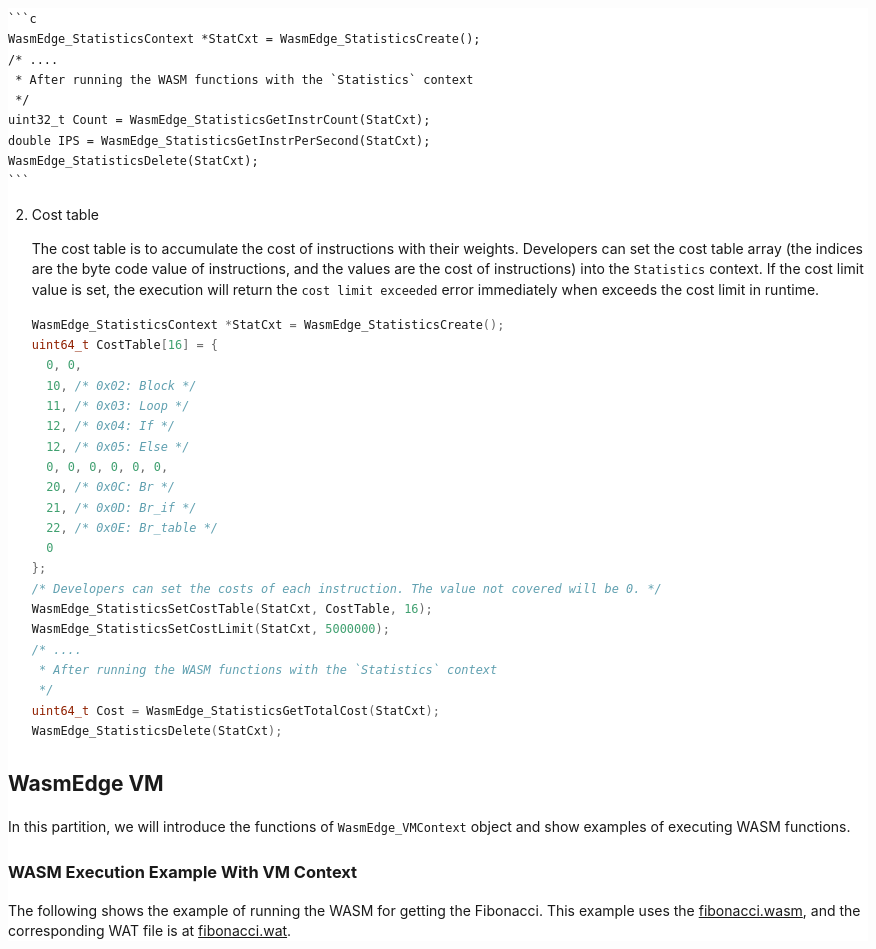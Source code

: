     ```c
    WasmEdge_StatisticsContext *StatCxt = WasmEdge_StatisticsCreate();
    /* ....
     * After running the WASM functions with the `Statistics` context
     */
    uint32_t Count = WasmEdge_StatisticsGetInstrCount(StatCxt);
    double IPS = WasmEdge_StatisticsGetInstrPerSecond(StatCxt);
    WasmEdge_StatisticsDelete(StatCxt);
    ```

2. Cost table

    The cost table is to accumulate the cost of instructions with their weights.
    Developers can set the cost table array (the indices are the byte code value of instructions, and the values are the cost of instructions) into the `Statistics` context.
    If the cost limit value is set, the execution will return the `cost limit exceeded` error immediately when exceeds the cost limit in runtime.

    ```c
    WasmEdge_StatisticsContext *StatCxt = WasmEdge_StatisticsCreate();
    uint64_t CostTable[16] = {
      0, 0,
      10, /* 0x02: Block */
      11, /* 0x03: Loop */
      12, /* 0x04: If */
      12, /* 0x05: Else */
      0, 0, 0, 0, 0, 0, 
      20, /* 0x0C: Br */
      21, /* 0x0D: Br_if */
      22, /* 0x0E: Br_table */
      0
    };
    /* Developers can set the costs of each instruction. The value not covered will be 0. */
    WasmEdge_StatisticsSetCostTable(StatCxt, CostTable, 16);
    WasmEdge_StatisticsSetCostLimit(StatCxt, 5000000);
    /* ....
     * After running the WASM functions with the `Statistics` context
     */
    uint64_t Cost = WasmEdge_StatisticsGetTotalCost(StatCxt);
    WasmEdge_StatisticsDelete(StatCxt);
    ```

## WasmEdge VM

In this partition, we will introduce the functions of `WasmEdge_VMContext` object and show examples of executing WASM functions.

### WASM Execution Example With VM Context

The following shows the example of running the WASM for getting the Fibonacci.
This example uses the [fibonacci.wasm](https://raw.githubusercontent.com/WasmEdge/WasmEdge/master/examples/wasm/fibonacci.wasm), and the corresponding WAT file is at [fibonacci.wat](https://raw.githubusercontent.com/WasmEdge/WasmEdge/master/examples/wasm/fibonacci.wat).
